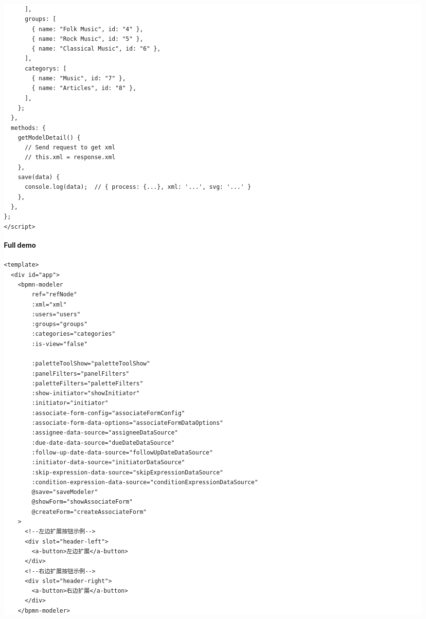 ```vue
      ],
      groups: [
        { name: "Folk Music", id: "4" },
        { name: "Rock Music", id: "5" },
        { name: "Classical Music", id: "6" },
      ],
      categorys: [
        { name: "Music", id: "7" },
        { name: "Articles", id: "8" },
      ],
    };
  },
  methods: {
    getModelDetail() {
      // Send request to get xml
      // this.xml = response.xml
    },
    save(data) {
      console.log(data);  // { process: {...}, xml: '...', svg: '...' }
    },
  },
};
</script>
```

#### Full demo
```vue
<template>
  <div id="app">
    <bpmn-modeler
        ref="refNode"
        :xml="xml"
        :users="users"
        :groups="groups"
        :categories="categories"
        :is-view="false"

        :paletteToolShow="paletteToolShow"
        :panelFilters="panelFilters"
        :paletteFilters="paletteFilters"
        :show-initiator="showInitiator"
        :initiator="initiator"
        :associate-form-config="associateFormConfig"
        :associate-form-data-options="associateFormDataOptions"
        :assignee-data-source="assigneeDataSource"
        :due-date-data-source="dueDateDataSource"
        :follow-up-date-data-source="followUpDateDataSource"
        :initiator-data-source="initiatorDataSource"
        :skip-expression-data-source="skipExpressionDataSource"
        :condition-expression-data-source="conditionExpressionDataSource"
        @save="saveModeler"
        @showForm="showAssociateForm"
        @createForm="createAssociateForm"
    >
      <!--左边扩展按钮示例-->
      <div slot="header-left">
        <a-button>左边扩展</a-button>
      </div>
      <!--右边扩展按钮示例-->
      <div slot="header-right">
        <a-button>右边扩展</a-button>
      </div>
    </bpmn-modeler>
```